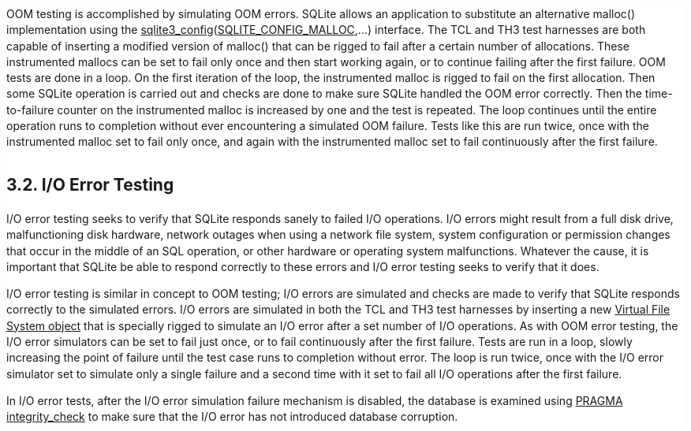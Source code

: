 
OOM testing is accomplished by simulating OOM errors.
SQLite allows an application to substitute an alternative malloc()
implementation using the [sqlite3\_config](c3ref/config.html)([SQLITE\_CONFIG\_MALLOC](c3ref/c_config_covering_index_scan.html#sqliteconfigmalloc),...)
interface. The TCL and TH3 test harnesses are both capable of
inserting a modified version of malloc() that can be rigged to fail
after a certain number of allocations. These instrumented mallocs
can be set to fail only once and then start working again, or to
continue failing after the first failure. OOM tests are done in a
loop. On the first iteration of the loop, the instrumented malloc
is rigged to fail on the first allocation. Then some SQLite operation
is carried out and checks are done to make sure SQLite handled the
OOM error correctly. Then the time\-to\-failure counter
on the instrumented malloc is increased by one and the test is
repeated. The loop continues until the entire operation runs to
completion without ever encountering a simulated OOM failure.
Tests like this are run twice, once with the instrumented malloc
set to fail only once, and again with the instrumented malloc set
to fail continuously after the first failure.



## 3\.2\. I/O Error Testing


I/O error testing seeks to verify that SQLite responds sanely
to failed I/O operations. I/O errors might result from a full disk drive,
malfunctioning disk hardware, network outages when using a network
file system, system configuration or permission changes that occur in the
middle of an SQL operation, or other hardware or operating system
malfunctions. Whatever the cause, it is important that SQLite be able
to respond correctly to these errors and I/O error testing seeks to
verify that it does.


I/O error testing is similar in concept to OOM testing; I/O errors
are simulated and checks are made to verify that SQLite responds
correctly to the simulated errors. I/O errors are simulated in both
the TCL and TH3 test harnesses by inserting a new
[Virtual File System object](c3ref/vfs.html) that is specially rigged
to simulate an I/O error after a set number of I/O operations.
As with OOM error testing, the I/O error simulators can be set to
fail just once, or to fail continuously after the first failure.
Tests are run in a loop, slowly increasing the point of failure until
the test case runs to completion without error. The loop is run twice,
once with the I/O error simulator set to simulate only a single failure
and a second time with it set to fail all I/O operations after the first
failure.


In I/O error tests, after the I/O error simulation failure mechanism
is disabled, the database is examined using
[PRAGMA integrity\_check](pragma.html#pragma_integrity_check) to make sure that the I/O error has not
introduced database corruption.
